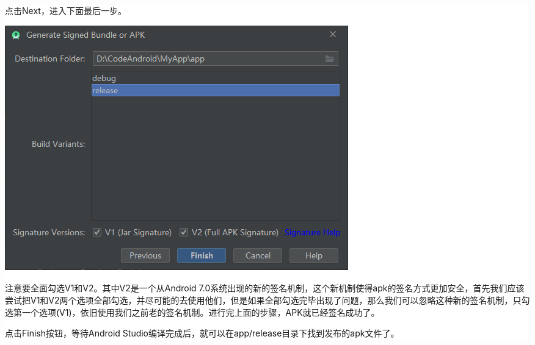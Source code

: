 点击Next，进入下面最后一步。

![](Android知识.assets/6.jpg)

注意要全面勾选V1和V2。其中V2是一个从Android 7.0系统出现的新的签名机制，这个新机制使得apk的签名方式更加安全，首先我们应该尝试把V1和V2两个选项全部勾选，并尽可能的去使用他们，但是如果全部勾选完毕出现了问题，那么我们可以忽略这种新的签名机制，只勾选第一个选项(V1)，依旧使用我们之前老的签名机制。进行完上面的步骤，APK就已经签名成功了。

点击Finish按钮，等待Android Studio编译完成后，就可以在app/release目录下找到发布的apk文件了。

